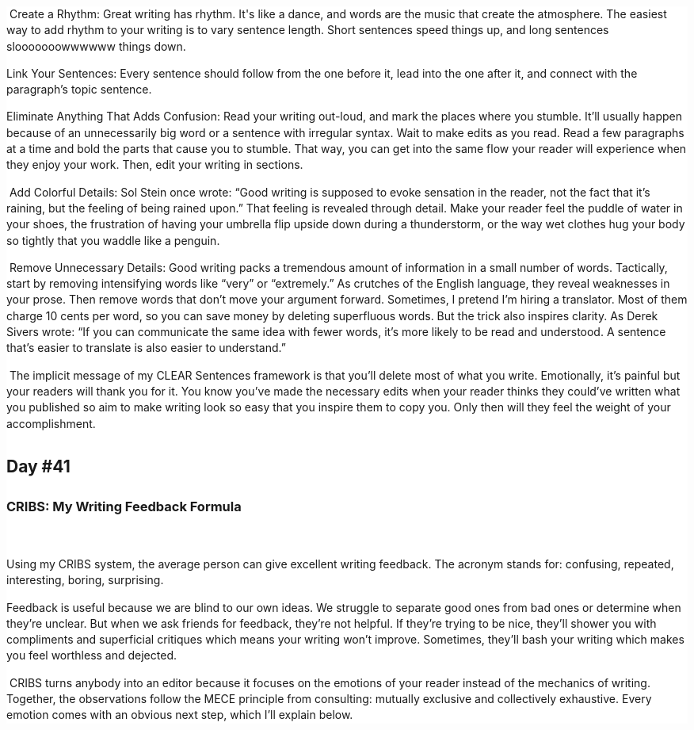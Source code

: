 ​
Create a Rhythm: Great writing has rhythm. It's like a dance, and words are the music that create the atmosphere. The easiest way to add rhythm to your writing is to vary sentence length. Short sentences speed things up, and long sentences slooooooowwwwww things down.

Link Your Sentences: Every sentence should follow from the one before it, lead into the one after it, and connect with the paragraph’s topic sentence.
​

Eliminate Anything That Adds Confusion: Read your writing out-loud, and mark the places where you stumble. It’ll usually happen because of an unnecessarily big word or a sentence with irregular syntax. Wait to make edits as you read. Read a few paragraphs at a time and bold the parts that cause you to stumble. That way, you can get into the same flow your reader will experience when they enjoy your work. Then, edit your writing in sections.

​
Add Colorful Details: Sol Stein once wrote: “Good writing is supposed to evoke sensation in the reader, not the fact that it’s raining, but the feeling of being rained upon.” That feeling is revealed through detail. Make your reader feel the puddle of water in your shoes, the frustration of having your umbrella flip upside down during a thunderstorm, or the way wet clothes hug your body so tightly that you waddle like a penguin.

​
Remove Unnecessary Details: Good writing packs a tremendous amount of information in a small number of words. Tactically, start by removing intensifying words like “very” or “extremely.” As crutches of the English language, they reveal weaknesses in your prose. Then remove words that don’t move your argument forward. Sometimes, I pretend I’m hiring a translator. Most of them charge 10 cents per word, so you can save money by deleting superfluous words. But the trick also inspires clarity. As Derek Sivers wrote: “If you can communicate the same idea with fewer words, it’s more likely to be read and understood. A sentence that’s easier to translate is also easier to understand.”

​
The implicit message of my CLEAR Sentences framework is that you’ll delete most of what you write. Emotionally, it’s painful but your readers will thank you for it. You know you’ve made the necessary edits when your reader thinks they could’ve written what you published so aim to make writing look so easy that you inspire them to copy you. Only then will they feel the weight of your accomplishment.

## Day #41

### CRIBS: My Writing Feedback Formula
​

Using my CRIBS system, the average person can give excellent writing feedback. The acronym stands for: confusing, repeated, interesting, boring, surprising.
​

Feedback is useful because we are blind to our own ideas. We struggle to separate good ones from bad ones or determine when they’re unclear. But when we ask friends for feedback, they’re not helpful. If they’re trying to be nice, they’ll shower you with compliments and superficial critiques which means your writing won’t improve. Sometimes, they’ll bash your writing which makes you feel worthless and dejected.

​
CRIBS turns anybody into an editor because it focuses on the emotions of your reader instead of the mechanics of writing. Together, the observations follow the MECE principle from consulting: mutually exclusive and collectively exhaustive. Every emotion comes with an obvious next step, which I’ll explain below.
